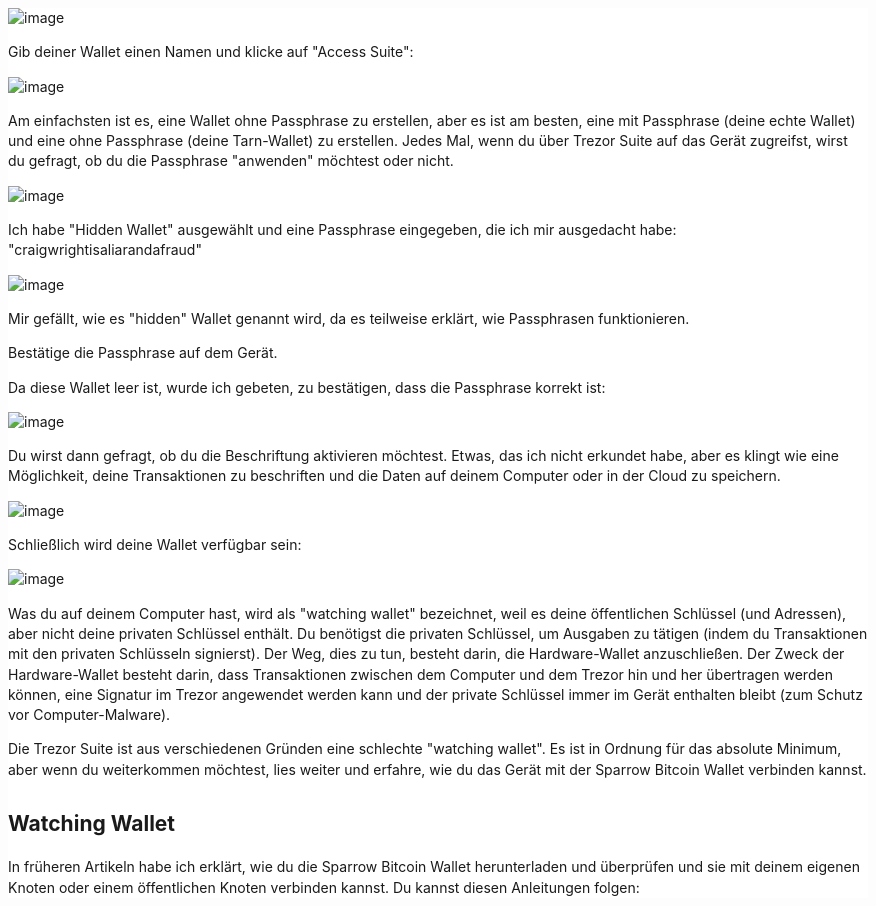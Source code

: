 ![image](assets/12.webp)

Gib deiner Wallet einen Namen und klicke auf "Access Suite":

![image](assets/13.webp)

Am einfachsten ist es, eine Wallet ohne Passphrase zu erstellen, aber es ist am besten, eine mit Passphrase (deine echte Wallet) und eine ohne Passphrase (deine Tarn-Wallet) zu erstellen. Jedes Mal, wenn du über Trezor Suite auf das Gerät zugreifst, wirst du gefragt, ob du die Passphrase "anwenden" möchtest oder nicht.

![image](assets/14.webp)

Ich habe "Hidden Wallet" ausgewählt und eine Passphrase eingegeben, die ich mir ausgedacht habe: "craigwrightisaliarandafraud"

![image](assets/15.webp)

Mir gefällt, wie es "hidden" Wallet genannt wird, da es teilweise erklärt, wie Passphrasen funktionieren.

Bestätige die Passphrase auf dem Gerät.

Da diese Wallet leer ist, wurde ich gebeten, zu bestätigen, dass die Passphrase korrekt ist:

![image](assets/16.webp)

Du wirst dann gefragt, ob du die Beschriftung aktivieren möchtest. Etwas, das ich nicht erkundet habe, aber es klingt wie eine Möglichkeit, deine Transaktionen zu beschriften und die Daten auf deinem Computer oder in der Cloud zu speichern.

![image](assets/17.webp)

Schließlich wird deine Wallet verfügbar sein:

![image](assets/18.webp)

Was du auf deinem Computer hast, wird als "watching wallet" bezeichnet, weil es deine öffentlichen Schlüssel (und Adressen), aber nicht deine privaten Schlüssel enthält. Du benötigst die privaten Schlüssel, um Ausgaben zu tätigen (indem du Transaktionen mit den privaten Schlüsseln signierst). Der Weg, dies zu tun, besteht darin, die Hardware-Wallet anzuschließen. Der Zweck der Hardware-Wallet besteht darin, dass Transaktionen zwischen dem Computer und dem Trezor hin und her übertragen werden können, eine Signatur im Trezor angewendet werden kann und der private Schlüssel immer im Gerät enthalten bleibt (zum Schutz vor Computer-Malware).

Die Trezor Suite ist aus verschiedenen Gründen eine schlechte "watching wallet". Es ist in Ordnung für das absolute Minimum, aber wenn du weiterkommen möchtest, lies weiter und erfahre, wie du das Gerät mit der Sparrow Bitcoin Wallet verbinden kannst.

## Watching Wallet

In früheren Artikeln habe ich erklärt, wie du die Sparrow Bitcoin Wallet herunterladen und überprüfen und sie mit deinem eigenen Knoten oder einem öffentlichen Knoten verbinden kannst. Du kannst diesen Anleitungen folgen:
